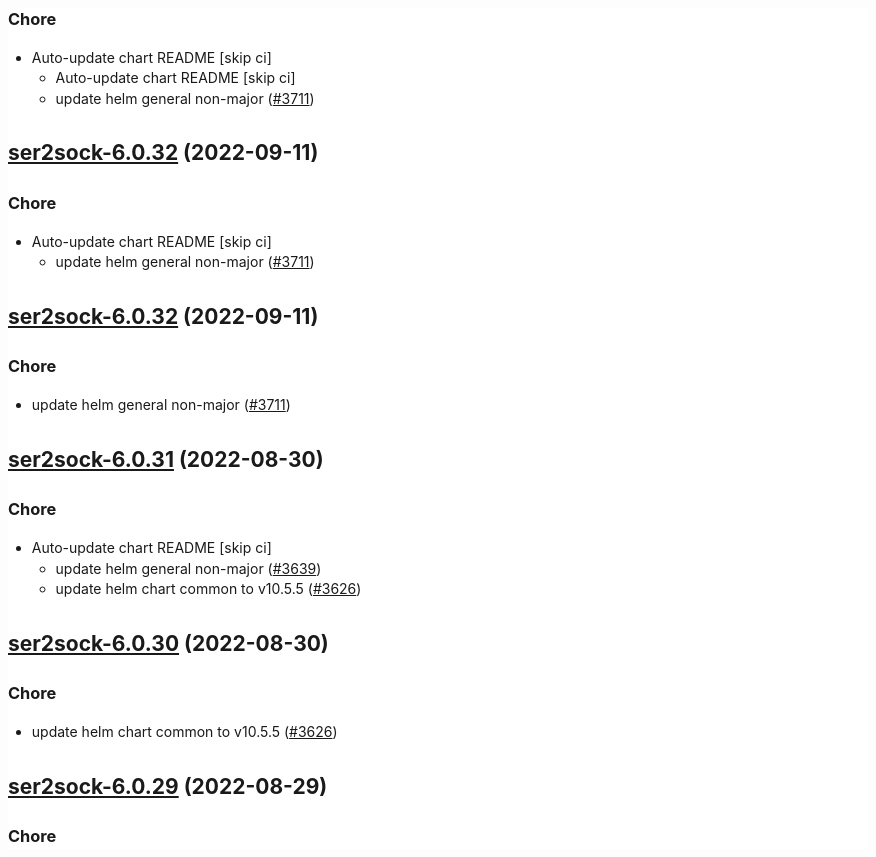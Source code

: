 ### Chore

- Auto-update chart README [skip ci]
  - Auto-update chart README [skip ci]
  - update helm general non-major ([#3711](https://github.com/truecharts/charts/issues/3711))




## [ser2sock-6.0.32](https://github.com/truecharts/charts/compare/ser2sock-6.0.31...ser2sock-6.0.32) (2022-09-11)

### Chore

- Auto-update chart README [skip ci]
  - update helm general non-major ([#3711](https://github.com/truecharts/charts/issues/3711))




## [ser2sock-6.0.32](https://github.com/truecharts/charts/compare/ser2sock-6.0.31...ser2sock-6.0.32) (2022-09-11)

### Chore

- update helm general non-major ([#3711](https://github.com/truecharts/charts/issues/3711))




## [ser2sock-6.0.31](https://github.com/truecharts/charts/compare/ser2sock-6.0.29...ser2sock-6.0.31) (2022-08-30)

### Chore

- Auto-update chart README [skip ci]
  - update helm general non-major ([#3639](https://github.com/truecharts/charts/issues/3639))
  - update helm chart common to v10.5.5 ([#3626](https://github.com/truecharts/charts/issues/3626))




## [ser2sock-6.0.30](https://github.com/truecharts/charts/compare/ser2sock-6.0.29...ser2sock-6.0.30) (2022-08-30)

### Chore

- update helm chart common to v10.5.5 ([#3626](https://github.com/truecharts/charts/issues/3626))




## [ser2sock-6.0.29](https://github.com/truecharts/charts/compare/ser2sock-6.0.28...ser2sock-6.0.29) (2022-08-29)

### Chore
